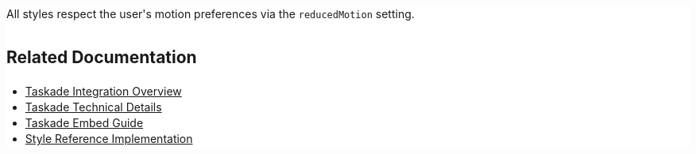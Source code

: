 All styles respect the user's motion preferences via the `reducedMotion` setting.

## Related Documentation

- [Taskade Integration Overview](./TASKADE-INTEGRATION.md)
- [Taskade Technical Details](./TASKADE-TECHNICAL.md)
- [Taskade Embed Guide](./TASKADE-EMBED-GUIDE.md)
- [Style Reference Implementation](../examples/TaskadeStylesExample.tsx)